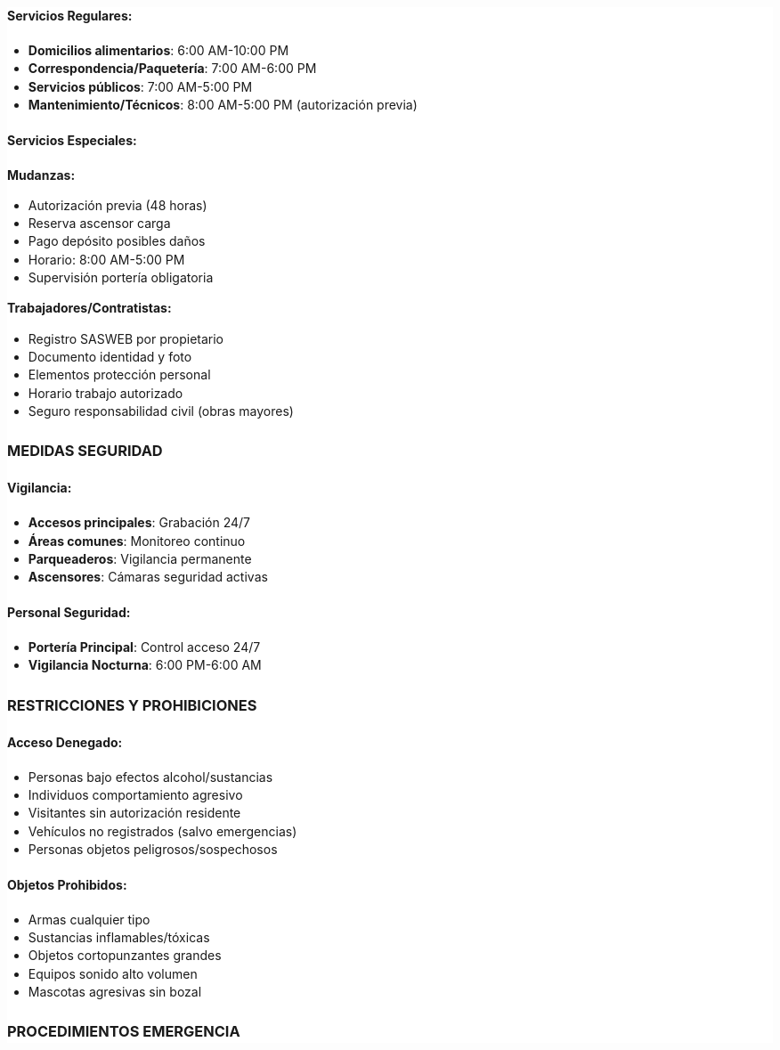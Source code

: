 #### Servicios Regulares:
- **Domicilios alimentarios**: 6:00 AM-10:00 PM
- **Correspondencia/Paquetería**: 7:00 AM-6:00 PM
- **Servicios públicos**: 7:00 AM-5:00 PM
- **Mantenimiento/Técnicos**: 8:00 AM-5:00 PM (autorización previa)

#### Servicios Especiales:

**Mudanzas:**
- Autorización previa (48 horas)
- Reserva ascensor carga
- Pago depósito posibles daños
- Horario: 8:00 AM-5:00 PM
- Supervisión portería obligatoria

**Trabajadores/Contratistas:**
- Registro SASWEB por propietario
- Documento identidad y foto
- Elementos protección personal
- Horario trabajo autorizado
- Seguro responsabilidad civil (obras mayores)

### MEDIDAS SEGURIDAD

#### Vigilancia:
- **Accesos principales**: Grabación 24/7
- **Áreas comunes**: Monitoreo continuo
- **Parqueaderos**: Vigilancia permanente
- **Ascensores**: Cámaras seguridad activas

#### Personal Seguridad:
- **Portería Principal**: Control acceso 24/7
- **Vigilancia Nocturna**: 6:00 PM-6:00 AM

### RESTRICCIONES Y PROHIBICIONES

#### Acceso Denegado:
- Personas bajo efectos alcohol/sustancias
- Individuos comportamiento agresivo
- Visitantes sin autorización residente
- Vehículos no registrados (salvo emergencias)
- Personas objetos peligrosos/sospechosos

#### Objetos Prohibidos:
- Armas cualquier tipo
- Sustancias inflamables/tóxicas
- Objetos cortopunzantes grandes
- Equipos sonido alto volumen
- Mascotas agresivas sin bozal

### PROCEDIMIENTOS EMERGENCIA
